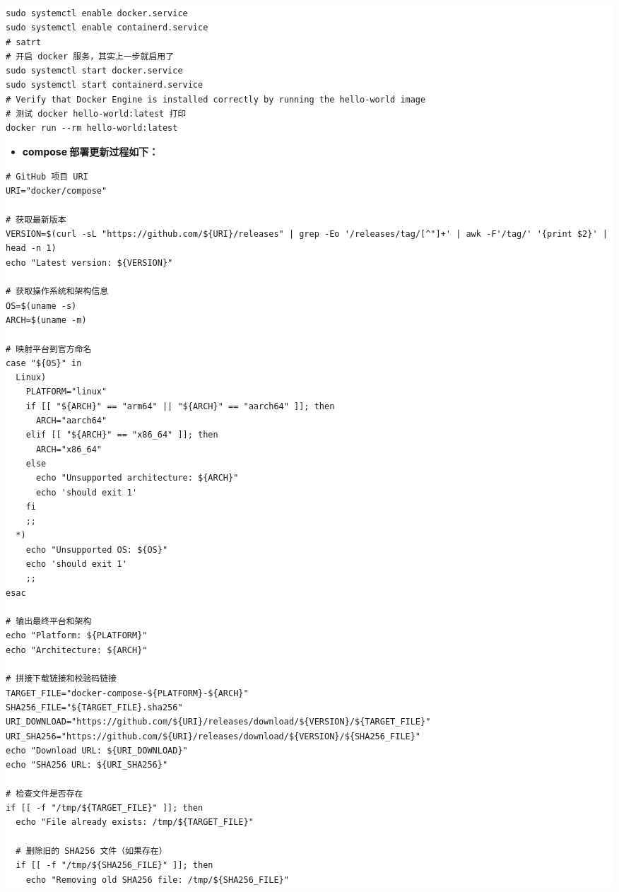 ```shell
sudo systemctl enable docker.service
sudo systemctl enable containerd.service
# satrt
# 开启 docker 服务，其实上一步就启用了
sudo systemctl start docker.service
sudo systemctl start containerd.service
# Verify that Docker Engine is installed correctly by running the hello-world image
# 测试 docker hello-world:latest 打印
docker run --rm hello-world:latest
```

  - **compose 部署更新过程如下：**

```shell
# GitHub 项目 URI
URI="docker/compose"

# 获取最新版本
VERSION=$(curl -sL "https://github.com/${URI}/releases" | grep -Eo '/releases/tag/[^"]+' | awk -F'/tag/' '{print $2}' | head -n 1)
echo "Latest version: ${VERSION}"

# 获取操作系统和架构信息
OS=$(uname -s)
ARCH=$(uname -m)

# 映射平台到官方命名
case "${OS}" in
  Linux)
    PLATFORM="linux"
    if [[ "${ARCH}" == "arm64" || "${ARCH}" == "aarch64" ]]; then
      ARCH="aarch64"
    elif [[ "${ARCH}" == "x86_64" ]]; then
      ARCH="x86_64"
    else
      echo "Unsupported architecture: ${ARCH}"
      echo 'should exit 1'
    fi
    ;;
  *)
    echo "Unsupported OS: ${OS}"
    echo 'should exit 1'
    ;;
esac

# 输出最终平台和架构
echo "Platform: ${PLATFORM}"
echo "Architecture: ${ARCH}"

# 拼接下载链接和校验码链接
TARGET_FILE="docker-compose-${PLATFORM}-${ARCH}"
SHA256_FILE="${TARGET_FILE}.sha256"
URI_DOWNLOAD="https://github.com/${URI}/releases/download/${VERSION}/${TARGET_FILE}"
URI_SHA256="https://github.com/${URI}/releases/download/${VERSION}/${SHA256_FILE}"
echo "Download URL: ${URI_DOWNLOAD}"
echo "SHA256 URL: ${URI_SHA256}"

# 检查文件是否存在
if [[ -f "/tmp/${TARGET_FILE}" ]]; then
  echo "File already exists: /tmp/${TARGET_FILE}"
  
  # 删除旧的 SHA256 文件（如果存在）
  if [[ -f "/tmp/${SHA256_FILE}" ]]; then
    echo "Removing old SHA256 file: /tmp/${SHA256_FILE}"
```